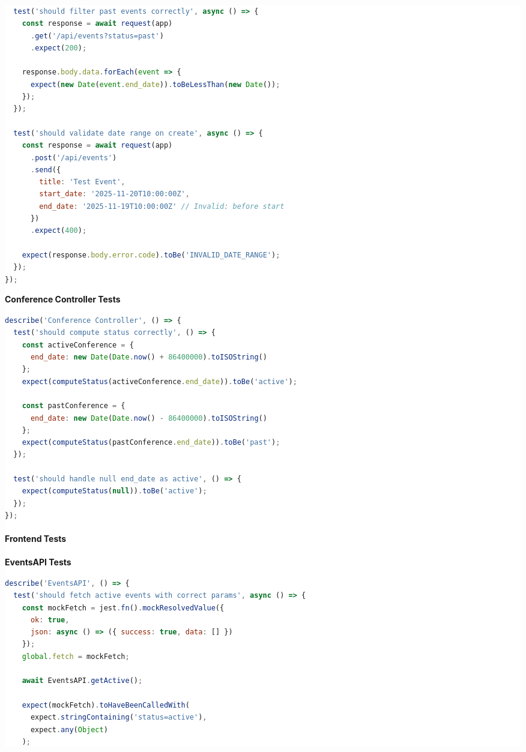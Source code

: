 ```javascript
  test('should filter past events correctly', async () => {
    const response = await request(app)
      .get('/api/events?status=past')
      .expect(200);
    
    response.body.data.forEach(event => {
      expect(new Date(event.end_date)).toBeLessThan(new Date());
    });
  });

  test('should validate date range on create', async () => {
    const response = await request(app)
      .post('/api/events')
      .send({
        title: 'Test Event',
        start_date: '2025-11-20T10:00:00Z',
        end_date: '2025-11-19T10:00:00Z' // Invalid: before start
      })
      .expect(400);
    
    expect(response.body.error.code).toBe('INVALID_DATE_RANGE');
  });
});
```

**Conference Controller Tests**
```javascript
describe('Conference Controller', () => {
  test('should compute status correctly', () => {
    const activeConference = {
      end_date: new Date(Date.now() + 86400000).toISOString()
    };
    expect(computeStatus(activeConference.end_date)).toBe('active');

    const pastConference = {
      end_date: new Date(Date.now() - 86400000).toISOString()
    };
    expect(computeStatus(pastConference.end_date)).toBe('past');
  });

  test('should handle null end_date as active', () => {
    expect(computeStatus(null)).toBe('active');
  });
});
```

#### Frontend Tests

**EventsAPI Tests**
```javascript
describe('EventsAPI', () => {
  test('should fetch active events with correct params', async () => {
    const mockFetch = jest.fn().mockResolvedValue({
      ok: true,
      json: async () => ({ success: true, data: [] })
    });
    global.fetch = mockFetch;

    await EventsAPI.getActive();
    
    expect(mockFetch).toHaveBeenCalledWith(
      expect.stringContaining('status=active'),
      expect.any(Object)
    );
```